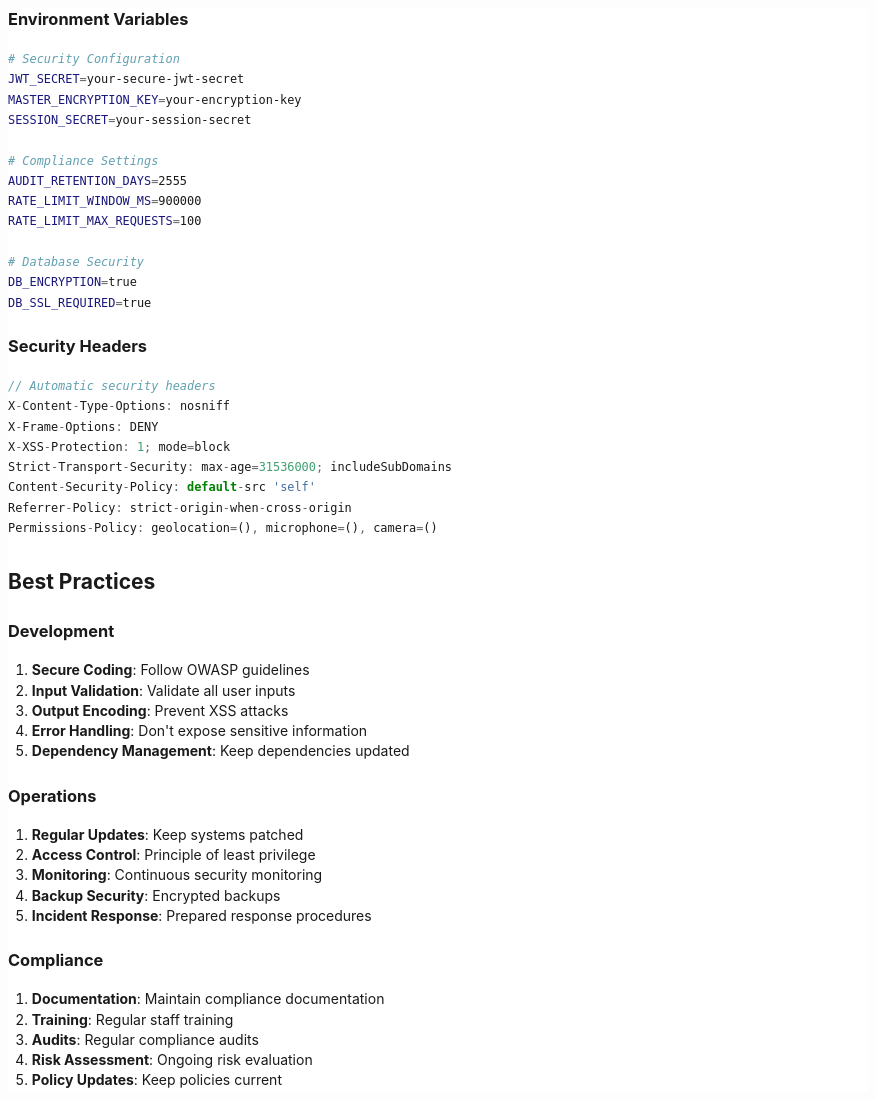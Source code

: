 ### Environment Variables

```bash
# Security Configuration
JWT_SECRET=your-secure-jwt-secret
MASTER_ENCRYPTION_KEY=your-encryption-key
SESSION_SECRET=your-session-secret

# Compliance Settings
AUDIT_RETENTION_DAYS=2555
RATE_LIMIT_WINDOW_MS=900000
RATE_LIMIT_MAX_REQUESTS=100

# Database Security
DB_ENCRYPTION=true
DB_SSL_REQUIRED=true
```

### Security Headers

```typescript
// Automatic security headers
X-Content-Type-Options: nosniff
X-Frame-Options: DENY
X-XSS-Protection: 1; mode=block
Strict-Transport-Security: max-age=31536000; includeSubDomains
Content-Security-Policy: default-src 'self'
Referrer-Policy: strict-origin-when-cross-origin
Permissions-Policy: geolocation=(), microphone=(), camera=()
```

## Best Practices

### Development

1. **Secure Coding**: Follow OWASP guidelines
2. **Input Validation**: Validate all user inputs
3. **Output Encoding**: Prevent XSS attacks
4. **Error Handling**: Don't expose sensitive information
5. **Dependency Management**: Keep dependencies updated

### Operations

1. **Regular Updates**: Keep systems patched
2. **Access Control**: Principle of least privilege
3. **Monitoring**: Continuous security monitoring
4. **Backup Security**: Encrypted backups
5. **Incident Response**: Prepared response procedures

### Compliance

1. **Documentation**: Maintain compliance documentation
2. **Training**: Regular staff training
3. **Audits**: Regular compliance audits
4. **Risk Assessment**: Ongoing risk evaluation
5. **Policy Updates**: Keep policies current
